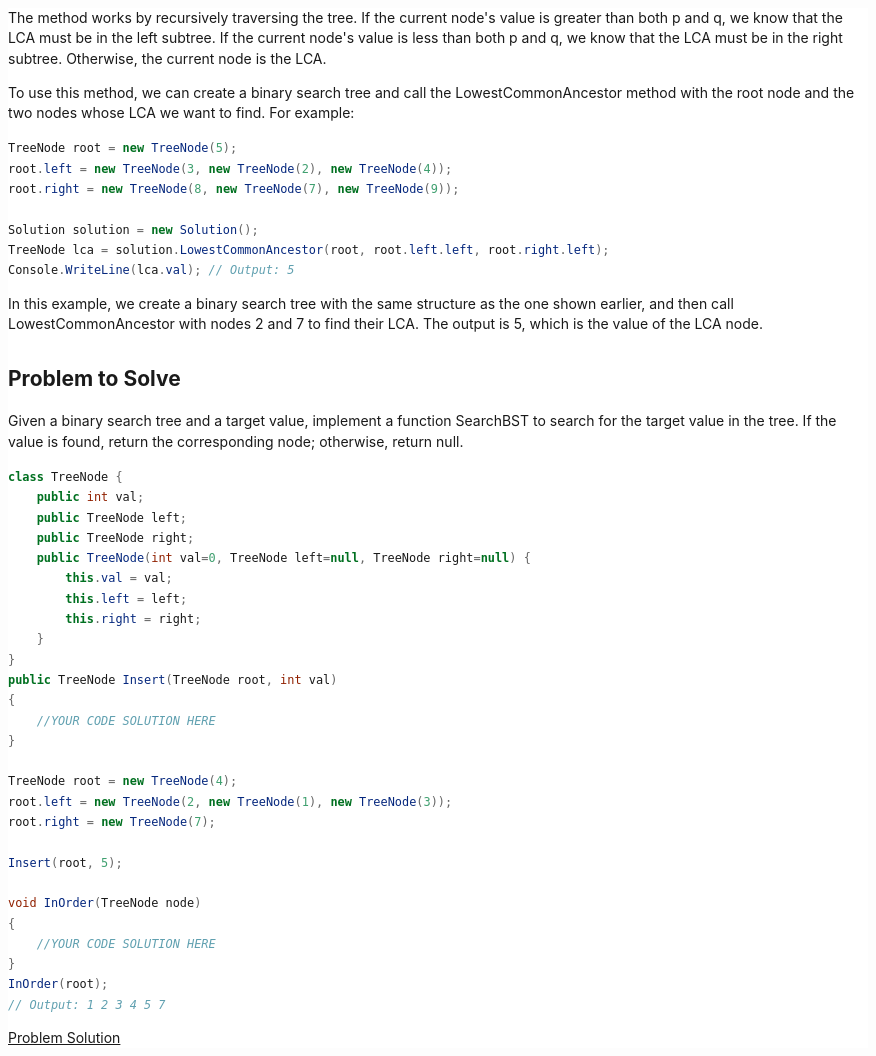 The method works by recursively traversing the tree. If the current node's value is greater than both p and q, we know that the LCA must be in the left subtree. If the current node's value is less than both p and q, we know that the LCA must be in the right subtree. Otherwise, the current node is the LCA.

To use this method, we can create a binary search tree and call the LowestCommonAncestor method with the root node and the two nodes whose LCA we want to find. For example:
```csharp
TreeNode root = new TreeNode(5);
root.left = new TreeNode(3, new TreeNode(2), new TreeNode(4));
root.right = new TreeNode(8, new TreeNode(7), new TreeNode(9));

Solution solution = new Solution();
TreeNode lca = solution.LowestCommonAncestor(root, root.left.left, root.right.left);
Console.WriteLine(lca.val); // Output: 5
```
In this example, we create a binary search tree with the same structure as the one shown earlier, and then call LowestCommonAncestor with nodes 2 and 7 to find their LCA. The output is 5, which is the value of the LCA node.

## Problem to Solve

Given a binary search tree and a target value, implement a function SearchBST to search for the target value in the tree. If the value is found, return the corresponding node; otherwise, return null.
```csharp
class TreeNode {
    public int val;
    public TreeNode left;
    public TreeNode right;
    public TreeNode(int val=0, TreeNode left=null, TreeNode right=null) {
        this.val = val;
        this.left = left;
        this.right = right;
    }
}
public TreeNode Insert(TreeNode root, int val) 
{
    //YOUR CODE SOLUTION HERE
}

TreeNode root = new TreeNode(4);
root.left = new TreeNode(2, new TreeNode(1), new TreeNode(3));
root.right = new TreeNode(7);

Insert(root, 5);

void InOrder(TreeNode node) 
{
    //YOUR CODE SOLUTION HERE
}
InOrder(root); 
// Output: 1 2 3 4 5 7
```
[Problem Solution](5-C%23File.md)
